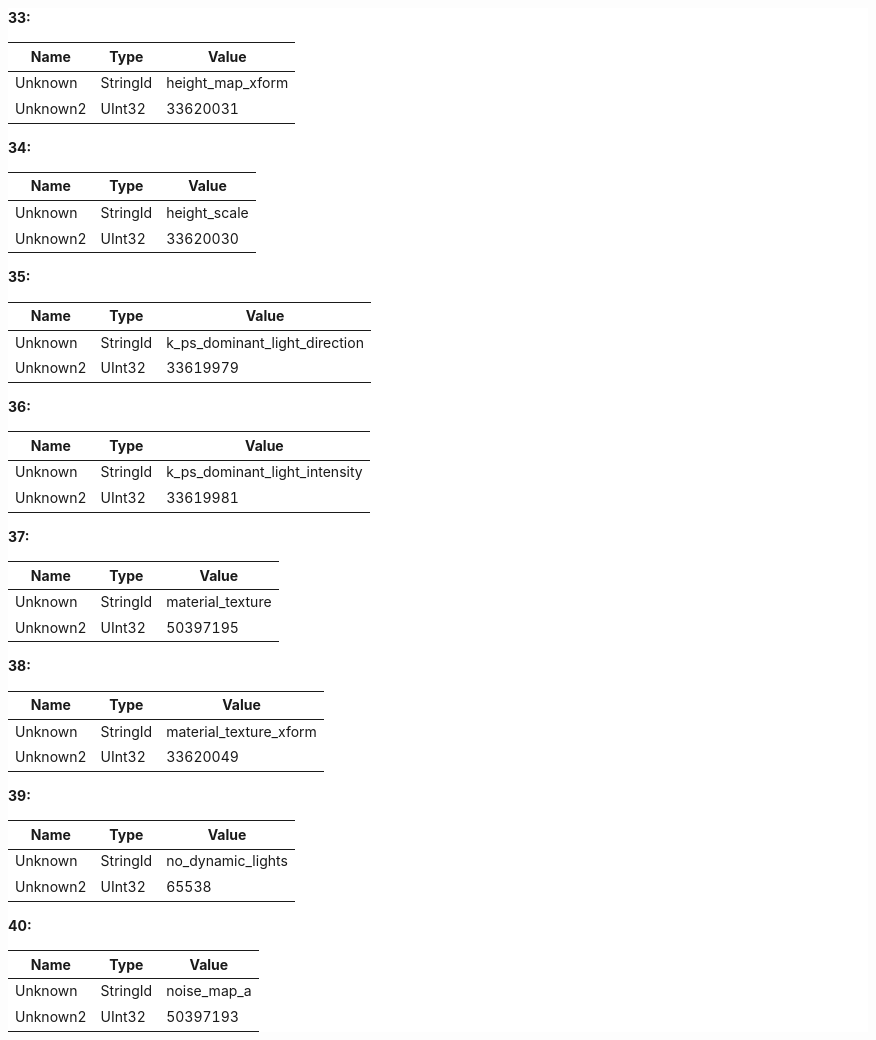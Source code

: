 
**33:**

Name	| Type	| Value
---	|---	|---	|
Unknown	|StringId	|height_map_xform
Unknown2	|UInt32	|33620031


**34:**

Name	| Type	| Value
---	|---	|---	|
Unknown	|StringId	|height_scale
Unknown2	|UInt32	|33620030


**35:**

Name	| Type	| Value
---	|---	|---	|
Unknown	|StringId	|k_ps_dominant_light_direction
Unknown2	|UInt32	|33619979


**36:**

Name	| Type	| Value
---	|---	|---	|
Unknown	|StringId	|k_ps_dominant_light_intensity
Unknown2	|UInt32	|33619981


**37:**

Name	| Type	| Value
---	|---	|---	|
Unknown	|StringId	|material_texture
Unknown2	|UInt32	|50397195


**38:**

Name	| Type	| Value
---	|---	|---	|
Unknown	|StringId	|material_texture_xform
Unknown2	|UInt32	|33620049


**39:**

Name	| Type	| Value
---	|---	|---	|
Unknown	|StringId	|no_dynamic_lights
Unknown2	|UInt32	|65538


**40:**

Name	| Type	| Value
---	|---	|---	|
Unknown	|StringId	|noise_map_a
Unknown2	|UInt32	|50397193
